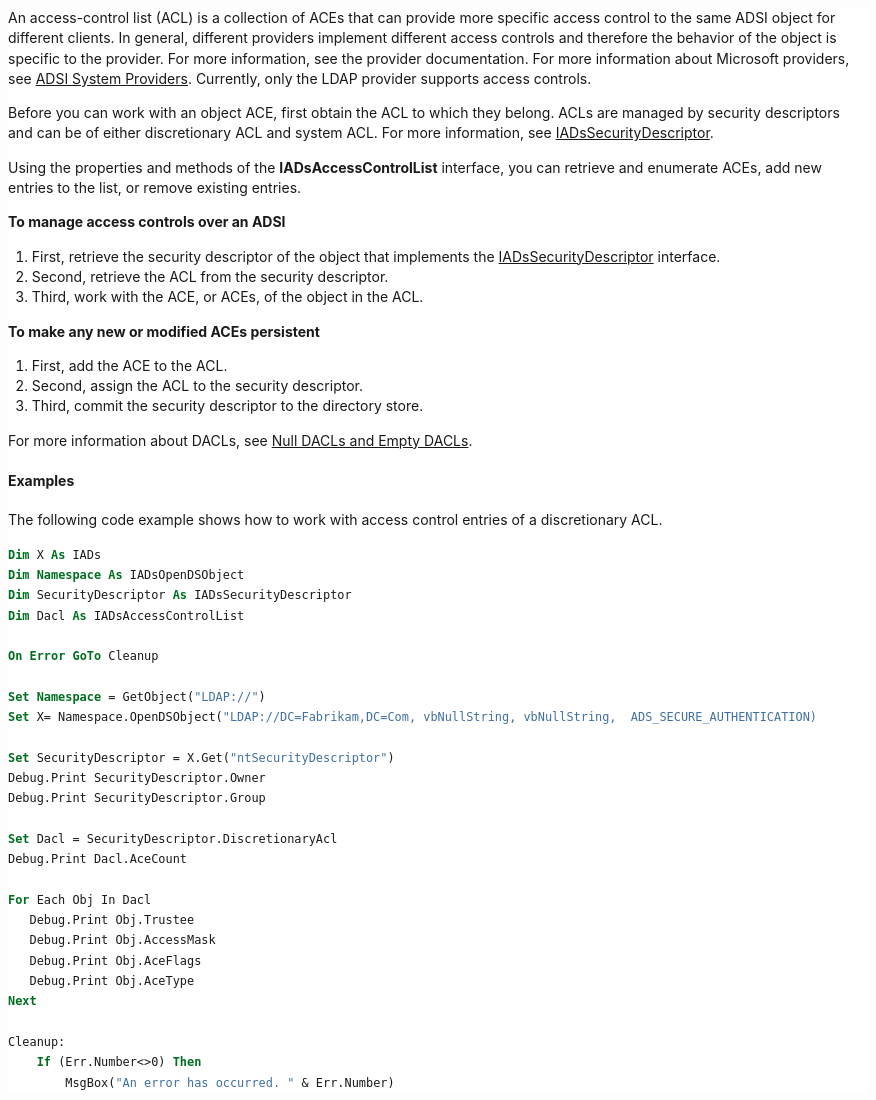 An access-control list (ACL) is a collection of ACEs that can provide more specific access control to the same ADSI object for different clients. In general, different providers implement different access controls and therefore the behavior of the object is specific to the provider.  For more information, see  the provider documentation. For more information about Microsoft providers, see  <a href="/windows/desktop/ADSI/adsi-system-providers">ADSI System Providers</a>. Currently, only the LDAP provider supports access controls.

Before you can work with an object ACE, first obtain the ACL to which they belong. ACLs are managed by security descriptors and can be of either discretionary ACL and system ACL. For more information, see 
  <a href="/windows/desktop/api/iads/nn-iads-iadssecuritydescriptor">IADsSecurityDescriptor</a>.

Using the properties and methods of the <b>IADsAccessControlList</b> interface, you can retrieve and enumerate ACEs, add new entries to the list, or remove existing entries.

<p class="proch"><b>To manage access controls over an ADSI</b>

<ol>
<li>First, retrieve the security descriptor of the object that implements the  <a href="/windows/desktop/api/iads/nn-iads-iadssecuritydescriptor">IADsSecurityDescriptor</a> interface.</li>
<li>Second, retrieve the ACL from the security descriptor.</li>
<li>Third, work with the ACE, or ACEs, of the object in the ACL.</li>
</ol>
<p class="proch"><b>To make any new or modified ACEs persistent</b>

<ol>
<li>First, add the ACE to the ACL.</li>
<li>Second, assign the ACL to the security descriptor.</li>
<li>Third, commit the security descriptor to the directory store.</li>
</ol>
For more information about DACLs, see <a href="/windows/desktop/AD/null-dacls-and-empty-dacls">Null DACLs and Empty DACLs</a>.


#### Examples

The following code example shows  how to work with access control entries of a discretionary ACL.


```vb
Dim X As IADs
Dim Namespace As IADsOpenDSObject
Dim SecurityDescriptor As IADsSecurityDescriptor
Dim Dacl As IADsAccessControlList

On Error GoTo Cleanup
 
Set Namespace = GetObject("LDAP://")
Set X= Namespace.OpenDSObject("LDAP://DC=Fabrikam,DC=Com, vbNullString, vbNullString,  ADS_SECURE_AUTHENTICATION)
 
Set SecurityDescriptor = X.Get("ntSecurityDescriptor")
Debug.Print SecurityDescriptor.Owner
Debug.Print SecurityDescriptor.Group
 
Set Dacl = SecurityDescriptor.DiscretionaryAcl
Debug.Print Dacl.AceCount
 
For Each Obj In Dacl
   Debug.Print Obj.Trustee
   Debug.Print Obj.AccessMask
   Debug.Print Obj.AceFlags
   Debug.Print Obj.AceType
Next

Cleanup:
    If (Err.Number<>0) Then
        MsgBox("An error has occurred. " & Err.Number)
```